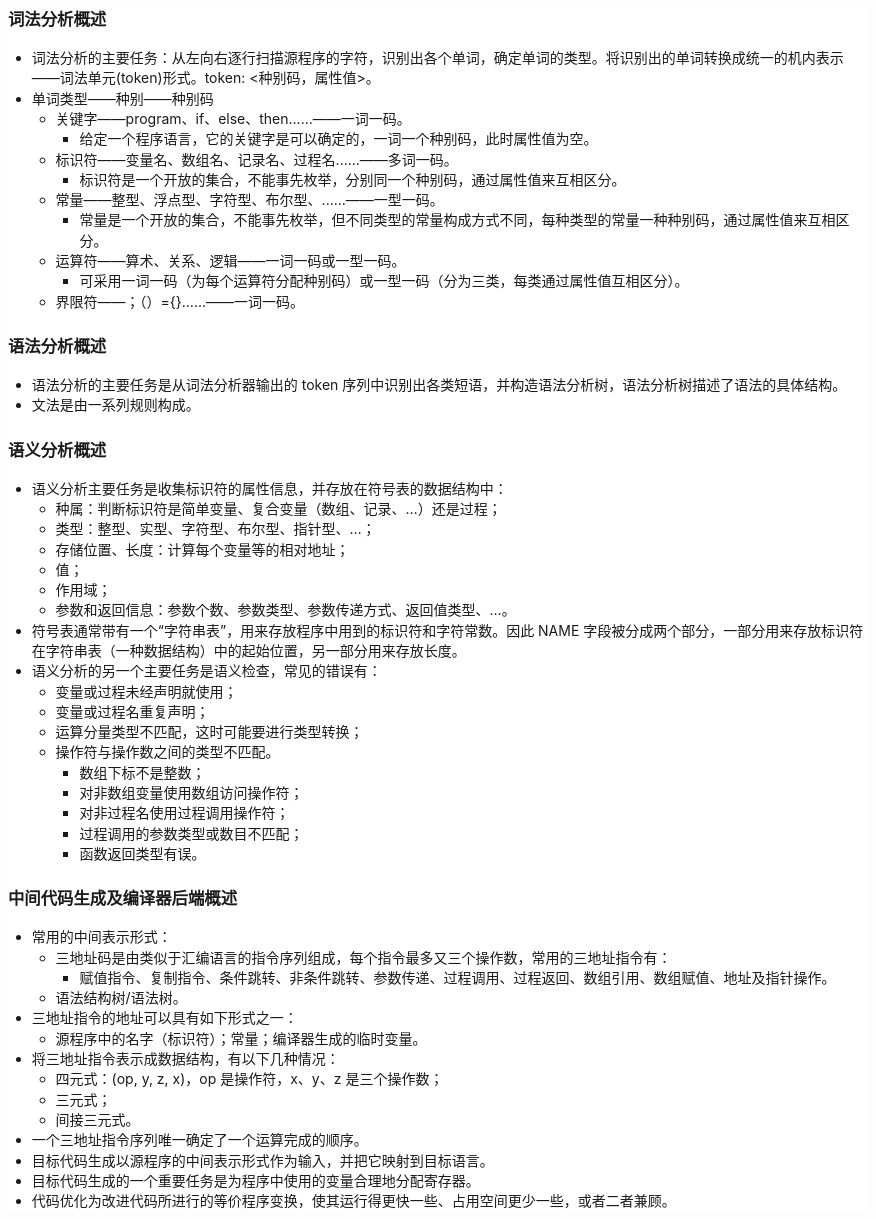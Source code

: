 ### 词法分析概述

* 词法分析的主要任务：从左向右逐行扫描源程序的字符，识别出各个单词，确定单词的类型。将识别出的单词转换成统一的机内表示——词法单元(token)形式。token: <种别码，属性值>。
* 单词类型——种别——种别码
  * 关键字——program、if、else、then......——一词一码。
    * 给定一个程序语言，它的关键字是可以确定的，一词一个种别码，此时属性值为空。
  * 标识符——变量名、数组名、记录名、过程名......——多词一码。
    * 标识符是一个开放的集合，不能事先枚举，分别同一个种别码，通过属性值来互相区分。
  * 常量——整型、浮点型、字符型、布尔型、......——一型一码。
    * 常量是一个开放的集合，不能事先枚举，但不同类型的常量构成方式不同，每种类型的常量一种种别码，通过属性值来互相区分。
  * 运算符——算术、关系、逻辑——一词一码或一型一码。
    * 可采用一词一码（为每个运算符分配种别码）或一型一码（分为三类，每类通过属性值互相区分）。
  * 界限符——；（）={}......——一词一码。

### 语法分析概述

* 语法分析的主要任务是从词法分析器输出的 token 序列中识别出各类短语，并构造语法分析树，语法分析树描述了语法的具体结构。
* 文法是由一系列规则构成。

### 语义分析概述

* 语义分析主要任务是收集标识符的属性信息，并存放在符号表的数据结构中：
  * 种属：判断标识符是简单变量、复合变量（数组、记录、…）还是过程；
  * 类型：整型、实型、字符型、布尔型、指针型、…；
  * 存储位置、长度：计算每个变量等的相对地址；
  * 值；
  * 作用域；
  * 参数和返回信息：参数个数、参数类型、参数传递方式、返回值类型、…。
* 符号表通常带有一个“字符串表”，用来存放程序中用到的标识符和字符常数。因此 NAME 字段被分成两个部分，一部分用来存放标识符在字符串表（一种数据结构）中的起始位置，另一部分用来存放长度。
* 语义分析的另一个主要任务是语义检查，常见的错误有：
  * 变量或过程未经声明就使用；
  * 变量或过程名重复声明；
  * 运算分量类型不匹配，这时可能要进行类型转换；
  * 操作符与操作数之间的类型不匹配。
    * 数组下标不是整数；
    * 对非数组变量使用数组访问操作符；
    * 对非过程名使用过程调用操作符；
    * 过程调用的参数类型或数目不匹配；
    * 函数返回类型有误。

### 中间代码生成及编译器后端概述

* 常用的中间表示形式：
  * 三地址码是由类似于汇编语言的指令序列组成，每个指令最多又三个操作数，常用的三地址指令有：
    * 赋值指令、复制指令、条件跳转、非条件跳转、参数传递、过程调用、过程返回、数组引用、数组赋值、地址及指针操作。
  * 语法结构树/语法树。
* 三地址指令的地址可以具有如下形式之一：
  * 源程序中的名字（标识符）；常量；编译器生成的临时变量。
* 将三地址指令表示成数据结构，有以下几种情况：
  * 四元式：(op, y, z, x)，op 是操作符，x、y、z 是三个操作数；
  * 三元式；
  * 间接三元式。
* 一个三地址指令序列唯一确定了一个运算完成的顺序。
* 目标代码生成以源程序的中间表示形式作为输入，并把它映射到目标语言。
* 目标代码生成的一个重要任务是为程序中使用的变量合理地分配寄存器。
* 代码优化为改进代码所进行的等价程序变换，使其运行得更快一些、占用空间更少一些，或者二者兼顾。
